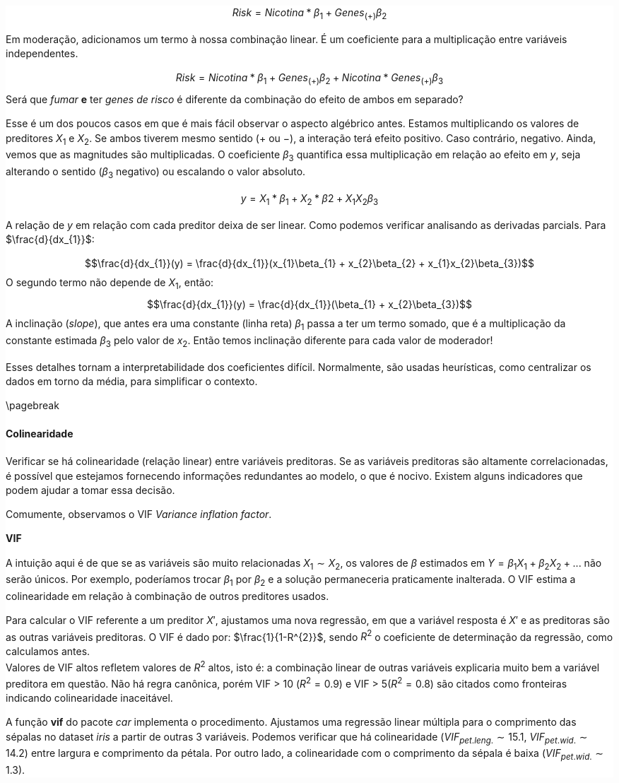 $$Risk = Nicotina*\beta_{1} + Genes_{(+)}\beta_{2}$$

Em moderação, adicionamos um termo à nossa combinação linear. É um coeficiente para a multiplicação entre variáveis independentes.

$$Risk = Nicotina*\beta_{1} + Genes_{(+)}\beta_{2} + Nicotina*Genes_{(+)}\beta_{3}$$
Será que *fumar* **e** ter *genes de risco* é diferente da combinação do efeito de ambos em separado?  
 
Esse é um dos poucos casos em que é mais fácil observar o aspecto algébrico antes. Estamos multiplicando os valores de preditores $X_{1}$ e $X_{2}$. Se ambos tiverem mesmo sentido ($+$ ou $-$), a interação terá efeito positivo. Caso contrário, negativo. Ainda, vemos que as magnitudes são multiplicadas. O coeficiente $\beta_{3}$ quantifica essa multiplicação em relação ao efeito em $y$, seja alterando o sentido ($\beta_{3}$ negativo) ou escalando o valor absoluto.  

$$y = X_{1}*\beta_{1} + X_{2}*\beta{2} + X_{1}X_{2}\beta_{3}$$

A relação de $y$ em relação com cada preditor deixa de ser linear. Como podemos verificar analisando as derivadas parcials. Para $\frac{d}{dx_{1}}$:  

$$\frac{d}{dx_{1}}(y) = \frac{d}{dx_{1}}(x_{1}\beta_{1} + x_{2}\beta_{2} + x_{1}x_{2}\beta_{3})$$
O segundo termo não depende de $X_{1}$, então:  
$$\frac{d}{dx_{1}}(y) = \frac{d}{dx_{1}}(\beta_{1} + x_{2}\beta_{3})$$
A inclinação (*slope*), que antes era uma constante (linha reta) $\beta_{1}$ passa a ter um termo somado, que é a multiplicação da constante estimada $\beta_{3}$ pelo valor de $x_{2}$. Então temos inclinação diferente para cada valor de moderador!  

Esses detalhes tornam a interpretabilidade dos coeficientes difícil. Normalmente, são usadas heurísticas, como centralizar os dados em torno da média, para simplificar o contexto.  

\pagebreak

#### Colinearidade

Verificar se há colinearidade (relação linear) entre variáveis preditoras. Se as variáveis preditoras são altamente correlacionadas, é possível que estejamos fornecendo informações redundantes ao modelo, o que é nocivo. Existem alguns indicadores que podem ajudar a tomar essa decisão.  

Comumente, observamos o VIF *Variance inflation factor*.

**VIF**

A intuição aqui é de que se as variáveis são muito relacionadas $X_{1} \sim X_{2}$, os valores de $\beta$ estimados em $Y = \beta_{1}X_{1} + \beta_{2}X_{2} + ...$ não serão únicos. Por exemplo, poderíamos trocar $\beta_{1}$ por $\beta_{2}$ e a solução permaneceria praticamente inalterada. O VIF estima a colinearidade em relação à combinação de outros preditores usados.      
   
Para calcular o VIF referente a um preditor $X'$, ajustamos uma nova regressão, em que a variável resposta é $X'$ e as preditoras são as outras variáveis preditoras. O VIF é dado por: $\frac{1}{1-R^{2}}$, sendo $R^{2}$ o coeficiente de determinação da regressão, como calculamos antes.  
Valores de VIF altos refletem valores de $R^2$ altos, isto é: a combinação linear de outras variáveis explicaria muito bem a variável preditora em questão.
Não há regra canônica, porém VIF > 10 ($R^{2} = 0.9$) e VIF > 5($R^{2} = 0.8$) são citados como fronteiras indicando colinearidade inaceitável.  

A função **vif** do pacote *car* implementa o procedimento. Ajustamos uma regressão linear múltipla para o comprimento das sépalas no dataset *iris* a partir de outras 3 variáveis. Podemos verificar que há colinearidade ($VIF_{pet.leng.}\sim 15.1$, $VIF_{pet.wid.}\sim 14.2$) entre largura e comprimento da pétala. Por outro lado, a colinearidade com o comprimento da sépala é baixa ($VIF_{pet.wid.} \sim 1.3$). 
 